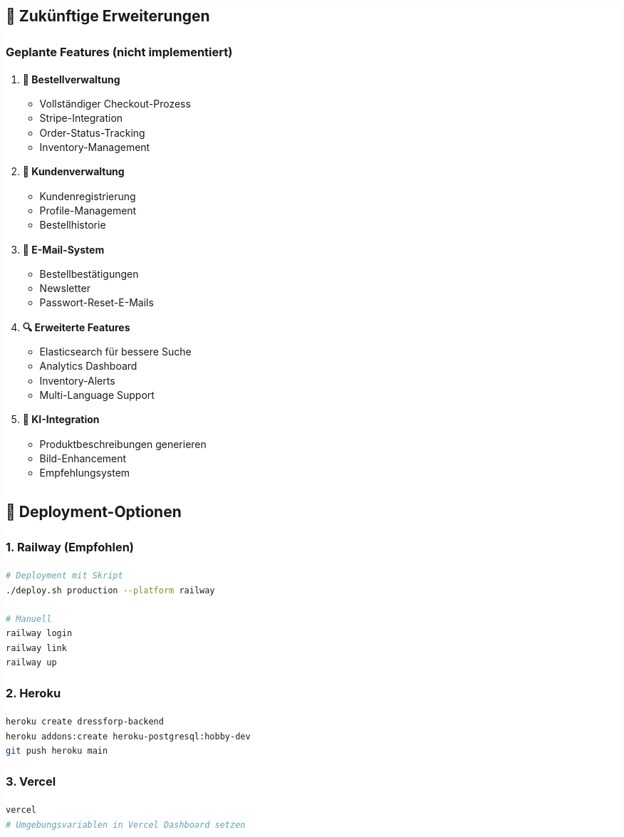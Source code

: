 ## 🔮 Zukünftige Erweiterungen

### Geplante Features (nicht implementiert)
1. **🛒 Bestellverwaltung**
   - Vollständiger Checkout-Prozess
   - Stripe-Integration
   - Order-Status-Tracking
   - Inventory-Management

2. **👥 Kundenverwaltung**
   - Kundenregistrierung
   - Profile-Management
   - Bestellhistorie

3. **📧 E-Mail-System**
   - Bestellbestätigungen
   - Newsletter
   - Passwort-Reset-E-Mails

4. **🔍 Erweiterte Features**
   - Elasticsearch für bessere Suche
   - Analytics Dashboard
   - Inventory-Alerts
   - Multi-Language Support

5. **🤖 KI-Integration**
   - Produktbeschreibungen generieren
   - Bild-Enhancement
   - Empfehlungsystem

## 🚦 Deployment-Optionen

### 1. Railway (Empfohlen)
```bash
# Deployment mit Skript
./deploy.sh production --platform railway

# Manuell
railway login
railway link
railway up
```

### 2. Heroku
```bash
heroku create dressforp-backend
heroku addons:create heroku-postgresql:hobby-dev
git push heroku main
```

### 3. Vercel
```bash
vercel
# Umgebungsvariablen in Vercel Dashboard setzen
```
